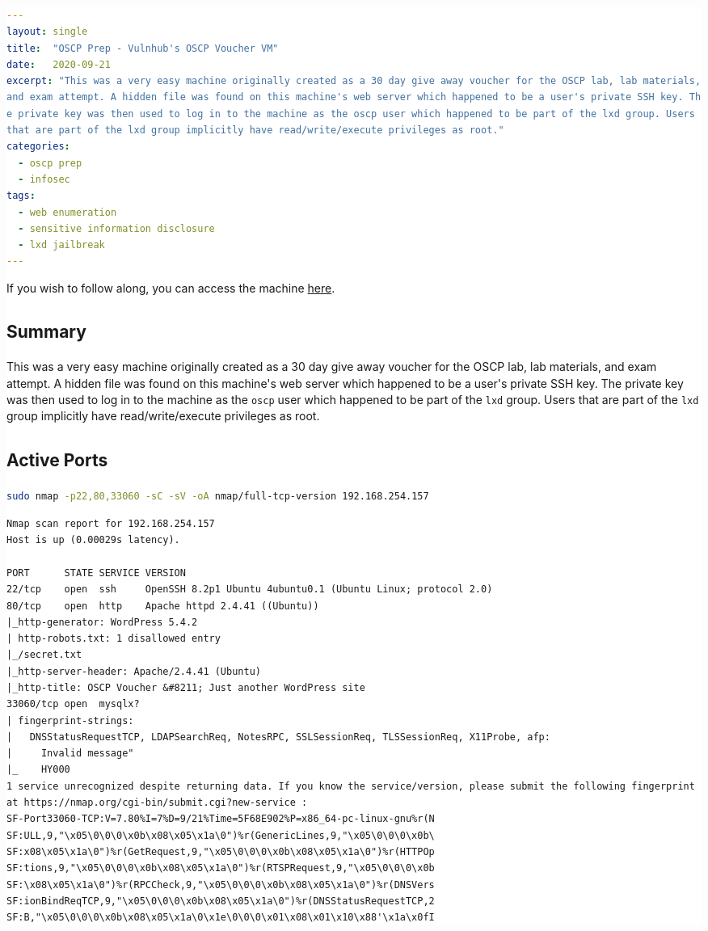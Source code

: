 ```yaml
---
layout: single
title:  "OSCP Prep - Vulnhub's OSCP Voucher VM"
date:   2020-09-21
excerpt: "This was a very easy machine originally created as a 30 day give away voucher for the OSCP lab, lab materials, and exam attempt. A hidden file was found on this machine's web server which happened to be a user's private SSH key. The private key was then used to log in to the machine as the oscp user which happened to be part of the lxd group. Users that are part of the lxd group implicitly have read/write/execute privileges as root."
categories:
  - oscp prep
  - infosec
tags:
  - web enumeration
  - sensitive information disclosure
  - lxd jailbreak
---
```


If you wish to follow along, you can access the machine [here](https://www.vulnhub.com/entry/infosec-prep-oscp,508/).

## Summary

This was a very easy machine originally created as a 30 day give away voucher for the OSCP lab, lab materials, and exam attempt.
A hidden file was found on this machine's web server which happened to be a user's private SSH key.
The private key was then used to log in to the machine as the `oscp` user which happened to be part of the `lxd` group.
Users that are part of the `lxd` group implicitly have read/write/execute privileges as root.

## Active Ports

```bash
sudo nmap -p22,80,33060 -sC -sV -oA nmap/full-tcp-version 192.168.254.157
```

```
Nmap scan report for 192.168.254.157
Host is up (0.00029s latency).

PORT      STATE SERVICE VERSION
22/tcp    open  ssh     OpenSSH 8.2p1 Ubuntu 4ubuntu0.1 (Ubuntu Linux; protocol 2.0)
80/tcp    open  http    Apache httpd 2.4.41 ((Ubuntu))
|_http-generator: WordPress 5.4.2
| http-robots.txt: 1 disallowed entry 
|_/secret.txt
|_http-server-header: Apache/2.4.41 (Ubuntu)
|_http-title: OSCP Voucher &#8211; Just another WordPress site
33060/tcp open  mysqlx?
| fingerprint-strings: 
|   DNSStatusRequestTCP, LDAPSearchReq, NotesRPC, SSLSessionReq, TLSSessionReq, X11Probe, afp: 
|     Invalid message"
|_    HY000
1 service unrecognized despite returning data. If you know the service/version, please submit the following fingerprint at https://nmap.org/cgi-bin/submit.cgi?new-service :
SF-Port33060-TCP:V=7.80%I=7%D=9/21%Time=5F68E902%P=x86_64-pc-linux-gnu%r(N
SF:ULL,9,"\x05\0\0\0\x0b\x08\x05\x1a\0")%r(GenericLines,9,"\x05\0\0\0\x0b\
SF:x08\x05\x1a\0")%r(GetRequest,9,"\x05\0\0\0\x0b\x08\x05\x1a\0")%r(HTTPOp
SF:tions,9,"\x05\0\0\0\x0b\x08\x05\x1a\0")%r(RTSPRequest,9,"\x05\0\0\0\x0b
SF:\x08\x05\x1a\0")%r(RPCCheck,9,"\x05\0\0\0\x0b\x08\x05\x1a\0")%r(DNSVers
SF:ionBindReqTCP,9,"\x05\0\0\0\x0b\x08\x05\x1a\0")%r(DNSStatusRequestTCP,2
SF:B,"\x05\0\0\0\x0b\x08\x05\x1a\0\x1e\0\0\0\x01\x08\x01\x10\x88'\x1a\x0fI
```